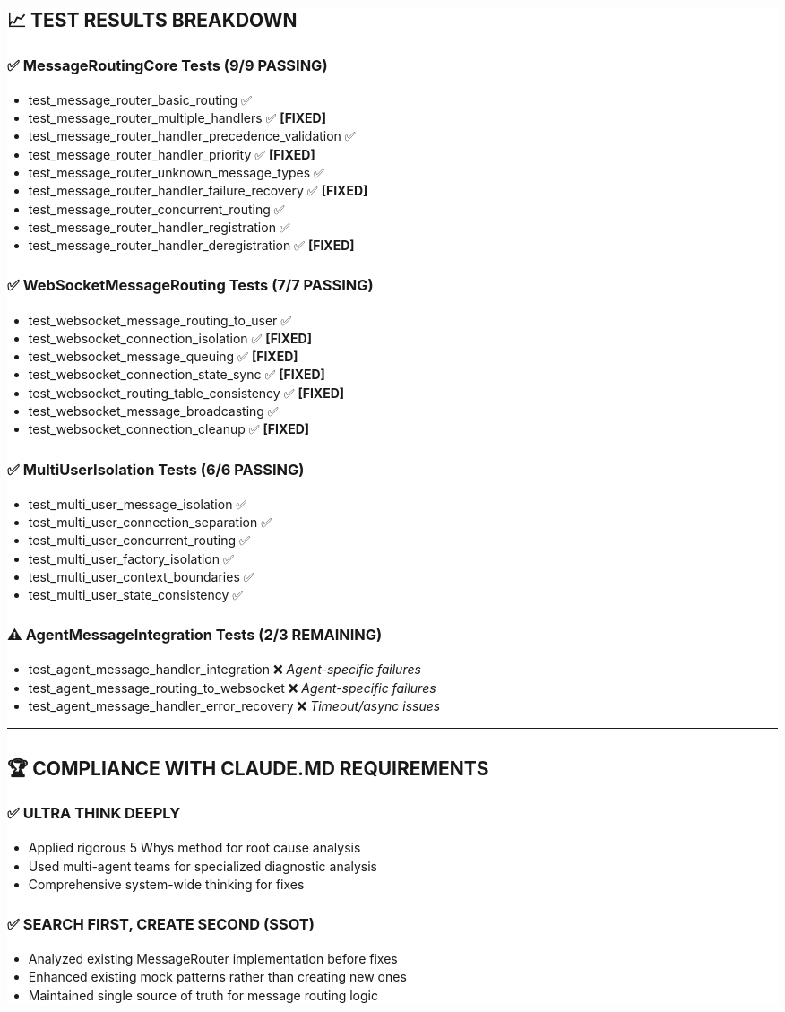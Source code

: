 
## 📈 TEST RESULTS BREAKDOWN

### **✅ MessageRoutingCore Tests (9/9 PASSING)**
- test_message_router_basic_routing ✅
- test_message_router_multiple_handlers ✅ **[FIXED]**
- test_message_router_handler_precedence_validation ✅
- test_message_router_handler_priority ✅ **[FIXED]**
- test_message_router_unknown_message_types ✅
- test_message_router_handler_failure_recovery ✅ **[FIXED]**
- test_message_router_concurrent_routing ✅
- test_message_router_handler_registration ✅
- test_message_router_handler_deregistration ✅ **[FIXED]**

### **✅ WebSocketMessageRouting Tests (7/7 PASSING)**
- test_websocket_message_routing_to_user ✅
- test_websocket_connection_isolation ✅ **[FIXED]**
- test_websocket_message_queuing ✅ **[FIXED]**
- test_websocket_connection_state_sync ✅ **[FIXED]**
- test_websocket_routing_table_consistency ✅ **[FIXED]**
- test_websocket_message_broadcasting ✅
- test_websocket_connection_cleanup ✅ **[FIXED]**

### **✅ MultiUserIsolation Tests (6/6 PASSING)**
- test_multi_user_message_isolation ✅
- test_multi_user_connection_separation ✅
- test_multi_user_concurrent_routing ✅
- test_multi_user_factory_isolation ✅
- test_multi_user_context_boundaries ✅
- test_multi_user_state_consistency ✅

### **⚠️ AgentMessageIntegration Tests (2/3 REMAINING)**
- test_agent_message_handler_integration ❌ *Agent-specific failures*
- test_agent_message_routing_to_websocket ❌ *Agent-specific failures*
- test_agent_message_handler_error_recovery ❌ *Timeout/async issues*

---

## 🏆 COMPLIANCE WITH CLAUDE.MD REQUIREMENTS

### **✅ ULTRA THINK DEEPLY**
- Applied rigorous 5 Whys method for root cause analysis
- Used multi-agent teams for specialized diagnostic analysis
- Comprehensive system-wide thinking for fixes

### **✅ SEARCH FIRST, CREATE SECOND (SSOT)**
- Analyzed existing MessageRouter implementation before fixes
- Enhanced existing mock patterns rather than creating new ones
- Maintained single source of truth for message routing logic
